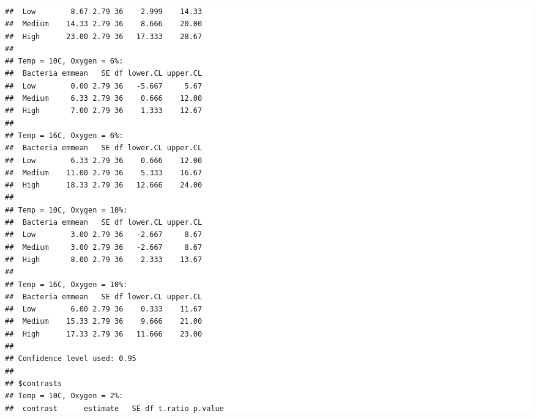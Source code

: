     ##  Low        8.67 2.79 36    2.999    14.33
    ##  Medium    14.33 2.79 36    8.666    20.00
    ##  High      23.00 2.79 36   17.333    28.67
    ## 
    ## Temp = 10C, Oxygen = 6%:
    ##  Bacteria emmean   SE df lower.CL upper.CL
    ##  Low        0.00 2.79 36   -5.667     5.67
    ##  Medium     6.33 2.79 36    0.666    12.00
    ##  High       7.00 2.79 36    1.333    12.67
    ## 
    ## Temp = 16C, Oxygen = 6%:
    ##  Bacteria emmean   SE df lower.CL upper.CL
    ##  Low        6.33 2.79 36    0.666    12.00
    ##  Medium    11.00 2.79 36    5.333    16.67
    ##  High      18.33 2.79 36   12.666    24.00
    ## 
    ## Temp = 10C, Oxygen = 10%:
    ##  Bacteria emmean   SE df lower.CL upper.CL
    ##  Low        3.00 2.79 36   -2.667     8.67
    ##  Medium     3.00 2.79 36   -2.667     8.67
    ##  High       8.00 2.79 36    2.333    13.67
    ## 
    ## Temp = 16C, Oxygen = 10%:
    ##  Bacteria emmean   SE df lower.CL upper.CL
    ##  Low        6.00 2.79 36    0.333    11.67
    ##  Medium    15.33 2.79 36    9.666    21.00
    ##  High      17.33 2.79 36   11.666    23.00
    ## 
    ## Confidence level used: 0.95 
    ## 
    ## $contrasts
    ## Temp = 10C, Oxygen = 2%:
    ##  contrast      estimate   SE df t.ratio p.value